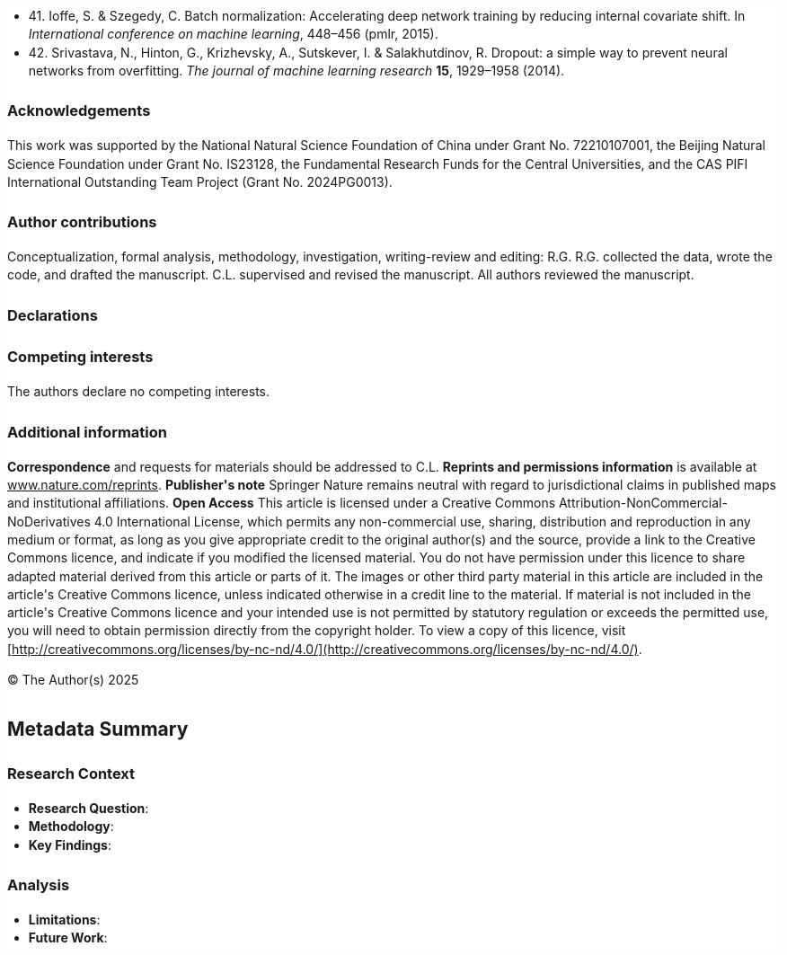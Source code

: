 - <a id="ref-41"></a>41. Ioffe, S. & Szegedy, C. Batch normalization: Accelerating deep network training by reducing internal covariate shift. In *International conference on machine learning*, 448–456 (pmlr, 2015).
- <a id="ref-42"></a>42. Srivastava, N., Hinton, G., Krizhevsky, A., Sutskever, I. & Salakhutdinov, R. Dropout: a simple way to prevent neural networks from overfitting. *The journal of machine learning research* **15**, 1929–1958 (2014).

### Acknowledgements

This work was supported by the National Natural Science Foundation of China under Grant No. 72210107001, the Beijing Natural Science Foundation under Grant No. IS23128, the Fundamental Research Funds for the Central Universities, and the CAS PIFI International Outstanding Team Project (Grant No. 2024PG0013).

### Author contributions

Conceptualization, formal analysis, methodology, investigation, writing-review and editing: R.G. R.G. collected the data, wrote the code, and drafted the manuscript. C.L. supervised and revised the manuscript. All authors reviewed the manuscript.

### Declarations

### Competing interests

The authors declare no competing interests.

### Additional information

**Correspondence** and requests for materials should be addressed to C.L.
**Reprints and permissions information** is available at www.nature.com/reprints.
**Publisher's note** Springer Nature remains neutral with regard to jurisdictional claims in published maps and institutional affiliations.
**Open Access** This article is licensed under a Creative Commons Attribution-NonCommercial-NoDerivatives 4.0 International License, which permits any non-commercial use, sharing, distribution and reproduction in any medium or format, as long as you give appropriate credit to the original author(s) and the source, provide a link to the Creative Commons licence, and indicate if you modified the licensed material. You do not have permission under this licence to share adapted material derived from this article or parts of it. The images or other third party material in this article are included in the article's Creative Commons licence, unless indicated otherwise in a credit line to the material. If material is not included in the article's Creative Commons licence and your intended use is not permitted by statutory regulation or exceeds the permitted use, you will need to obtain permission directly from the copyright holder. To view a copy of this licence, visit [http://creativecommons.org/licenses/by-nc-nd/4.0/](http://creativecommons.org/licenses/by-nc-nd/4.0/).

© The Author(s) 2025

## Metadata Summary
### Research Context
- **Research Question**: 
- **Methodology**: 
- **Key Findings**: 

### Analysis
- **Limitations**: 
- **Future Work**: